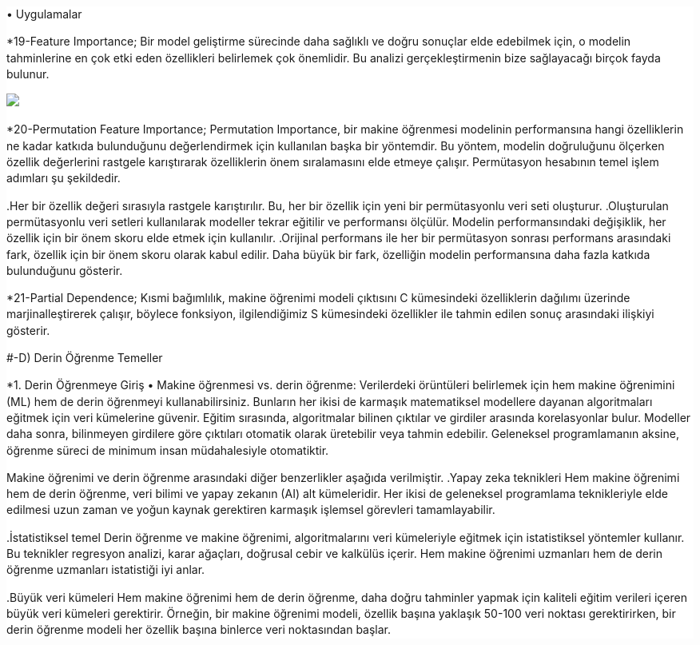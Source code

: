 • Uygulamalar

*19-Feature Importance;
Bir model geliştirme sürecinde daha sağlıklı ve doğru sonuçlar elde edebilmek için, o modelin tahminlerine en çok etki eden özellikleri belirlemek çok önemlidir. Bu analizi gerçekleştirmenin bize sağlayacağı birçok fayda bulunur.

![](tablo-https://miro.medium.com/v2/resize:fit:1400/format:webp/1*CNeN32Zocpv3pf4TEKyr6Q.png)

*20-Permutation Feature Importance;
Permutation Importance, bir makine öğrenmesi modelinin performansına hangi özelliklerin ne kadar katkıda bulunduğunu değerlendirmek için kullanılan başka bir yöntemdir. Bu yöntem, modelin doğruluğunu ölçerken özellik değerlerini rastgele karıştırarak özelliklerin önem sıralamasını elde etmeye çalışır. Permütasyon hesabının temel işlem adımları şu şekildedir.

.Her bir özellik değeri sırasıyla rastgele karıştırılır. Bu, her bir özellik için yeni bir permütasyonlu veri seti oluşturur.
.Oluşturulan permütasyonlu veri setleri kullanılarak modeller tekrar eğitilir ve performansı ölçülür. Modelin performansındaki değişiklik, her özellik için bir önem skoru elde etmek için kullanılır.
.Orijinal performans ile her bir permütasyon sonrası performans arasındaki fark, özellik için bir önem skoru olarak kabul edilir. Daha büyük bir fark, özelliğin modelin performansına daha fazla katkıda bulunduğunu gösterir.

*21-Partial Dependence;
Kısmi bağımlılık, makine öğrenimi modeli çıktısını C kümesindeki özelliklerin dağılımı üzerinde marjinalleştirerek çalışır, böylece fonksiyon, ilgilendiğimiz S kümesindeki özellikler ile tahmin edilen sonuç arasındaki ilişkiyi gösterir.

#-D) Derin Öğrenme Temeller

*1. Derin Öğrenmeye Giriş
• Makine öğrenmesi vs. derin öğrenme:
Verilerdeki örüntüleri belirlemek için hem makine öğrenimini (ML) hem de derin öğrenmeyi kullanabilirsiniz. Bunların her ikisi de karmaşık matematiksel modellere dayanan algoritmaları eğitmek için veri kümelerine güvenir. Eğitim sırasında, algoritmalar bilinen çıktılar ve girdiler arasında korelasyonlar bulur. Modeller daha sonra, bilinmeyen girdilere göre çıktıları otomatik olarak üretebilir veya tahmin edebilir. Geleneksel programlamanın aksine, öğrenme süreci de minimum insan müdahalesiyle otomatiktir.

Makine öğrenimi ve derin öğrenme arasındaki diğer benzerlikler aşağıda verilmiştir.
.Yapay zeka teknikleri
Hem makine öğrenimi hem de derin öğrenme, veri bilimi ve yapay zekanın (AI) alt kümeleridir. Her ikisi de geleneksel programlama teknikleriyle elde edilmesi uzun zaman ve yoğun kaynak gerektiren karmaşık işlemsel görevleri tamamlayabilir.

.İstatistiksel temel
Derin öğrenme ve makine öğrenimi, algoritmalarını veri kümeleriyle eğitmek için istatistiksel yöntemler kullanır. Bu teknikler regresyon analizi, karar ağaçları, doğrusal cebir ve kalkülüs içerir. Hem makine öğrenimi uzmanları hem de derin öğrenme uzmanları istatistiği iyi anlar.

.Büyük veri kümeleri
Hem makine öğrenimi hem de derin öğrenme, daha doğru tahminler yapmak için kaliteli eğitim verileri içeren büyük veri kümeleri gerektirir. Örneğin, bir makine öğrenimi modeli, özellik başına yaklaşık 50-100 veri noktası gerektirirken, bir derin öğrenme modeli her özellik başına binlerce veri noktasından başlar.
